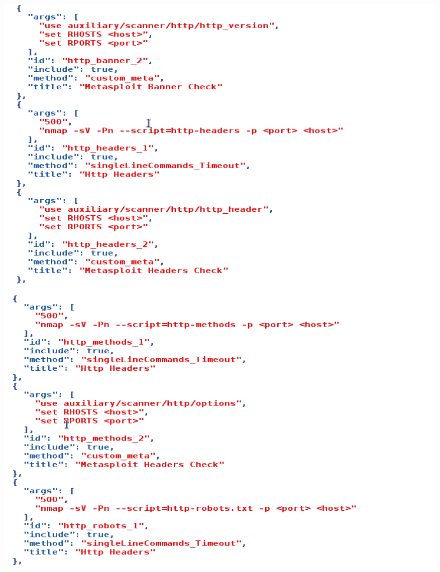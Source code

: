 ![](img/540f9725-5a06-4615-a521-68e986493403.png)

![](img/506435b2-4e03-4bd1-a5fe-807439c928fd.png)
